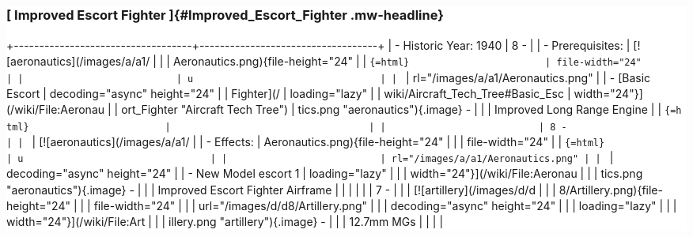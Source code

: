 ### [ Improved Escort Fighter ]{#Improved_Escort_Fighter .mw-headline}

+-----------------------------------+-----------------------------------+
| -   Historic Year: 1940           | 8 -                               |
| -   Prerequisites:                | [![aeronautics](/images/a/a1/     |
|                                   | Aeronautics.png){file-height="24" |
| ```{=html}                        | file-width="24"                   |
|                           | u                                 |
| ```                               | rl="/images/a/a1/Aeronautics.png" |
| -   [Basic Escort                 | decoding="async" height="24"      |
|     Fighter](/                    | loading="lazy"                    |
| wiki/Aircraft_Tech_Tree#Basic_Esc | width="24"}](/wiki/File:Aeronau   |
| ort_Fighter "Aircraft Tech Tree") | tics.png "aeronautics"){.image} - |
|                                   | Improved Long Range Engine        |
| ```{=html}                        |                                   |
|                           | 8 -                               |
| ```                               | [![aeronautics](/images/a/a1/     |
| -   Effects:                      | Aeronautics.png){file-height="24" |
|                                   | file-width="24"                   |
| ```{=html}                        | u                                 |
|                           | rl="/images/a/a1/Aeronautics.png" |
| ```                               | decoding="async" height="24"      |
| -   New Model escort 1            | loading="lazy"                    |
|                                   | width="24"}](/wiki/File:Aeronau   |
|                                   | tics.png "aeronautics"){.image} - |
|                                   | Improved Escort Fighter Airframe  |
|                                   |                                   |
|                                   | 7 -                               |
|                                   | [![artillery](/images/d/d         |
|                                   | 8/Artillery.png){file-height="24" |
|                                   | file-width="24"                   |
|                                   | url="/images/d/d8/Artillery.png"  |
|                                   | decoding="async" height="24"      |
|                                   | loading="lazy"                    |
|                                   | width="24"}](/wiki/File:Art       |
|                                   | illery.png "artillery"){.image} - |
|                                   | 12.7mm MGs                        |
|                                   |                                   |